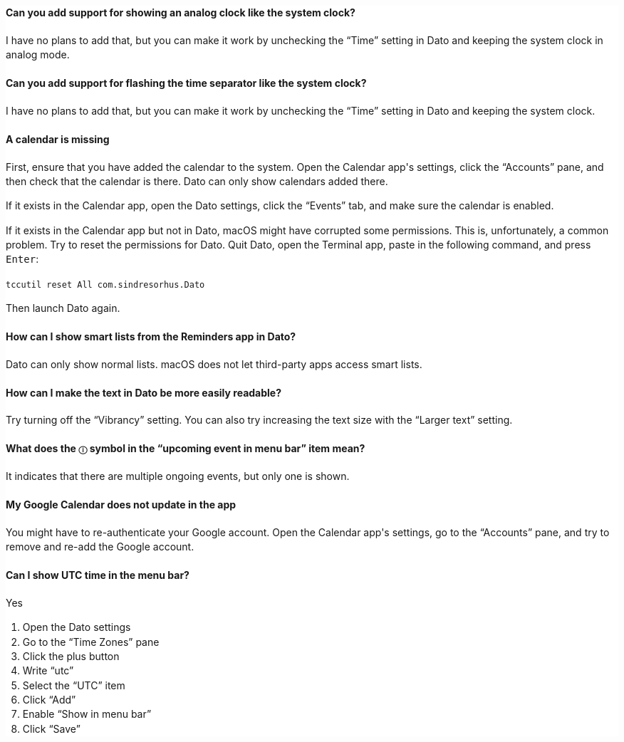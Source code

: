 #### Can you add support for showing an analog clock like the system clock?

I have no plans to add that, but you can make it work by unchecking the “Time” setting in Dato and keeping the system clock in analog mode.

#### Can you add support for flashing the time separator like the system clock?

I have no plans to add that, but you can make it work by unchecking the “Time” setting in Dato and keeping the system clock.

#### A calendar is missing

First, ensure that you have added the calendar to the system. Open the Calendar app's settings, click the “Accounts” pane, and then check that the calendar is there. Dato can only show calendars added there.

If it exists in the Calendar app, open the Dato settings, click the “Events” tab, and make sure the calendar is enabled.

If it exists in the Calendar app but not in Dato, macOS might have corrupted some permissions. This is, unfortunately, a common problem. Try to reset the permissions for Dato. Quit Dato, open the Terminal app, paste in the following command, and press <kbd>Enter</kbd>:

```sh
tccutil reset All com.sindresorhus.Dato
```

Then launch Dato again.

#### How can I show smart lists from the Reminders app in Dato?

Dato can only show normal lists. macOS does not let third-party apps access smart lists.

#### How can I make the text in Dato be more easily readable?

Try turning off the “Vibrancy” setting. You can also try increasing the text size with the “Larger text” setting.

#### What does the `ⓘ` symbol in the “upcoming event in menu bar” item mean?

It indicates that there are multiple ongoing events, but only one is shown.

#### My Google Calendar does not update in the app

You might have to re-authenticate your Google account. Open the Calendar app's settings, go to the “Accounts” pane, and try to remove and re-add the Google account.

#### Can I show UTC time in the menu bar?

Yes

1. Open the Dato settings
1. Go to the “Time Zones” pane
1. Click the plus button
1. Write “utc”
1. Select the “UTC” item
1. Click “Add”
1. Enable “Show in menu bar”
1. Click “Save”
